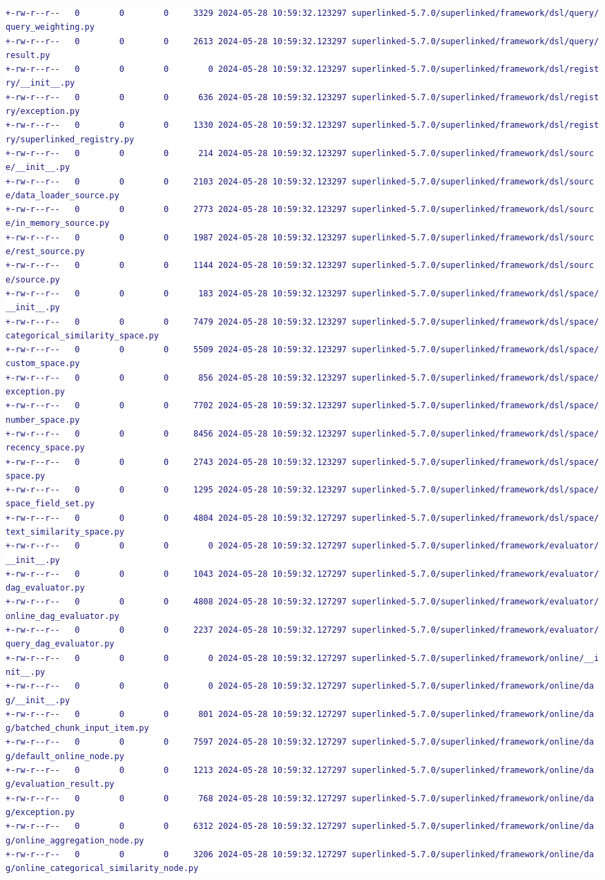 ```diff
+-rw-r--r--   0        0        0     3329 2024-05-28 10:59:32.123297 superlinked-5.7.0/superlinked/framework/dsl/query/query_weighting.py
+-rw-r--r--   0        0        0     2613 2024-05-28 10:59:32.123297 superlinked-5.7.0/superlinked/framework/dsl/query/result.py
+-rw-r--r--   0        0        0        0 2024-05-28 10:59:32.123297 superlinked-5.7.0/superlinked/framework/dsl/registry/__init__.py
+-rw-r--r--   0        0        0      636 2024-05-28 10:59:32.123297 superlinked-5.7.0/superlinked/framework/dsl/registry/exception.py
+-rw-r--r--   0        0        0     1330 2024-05-28 10:59:32.123297 superlinked-5.7.0/superlinked/framework/dsl/registry/superlinked_registry.py
+-rw-r--r--   0        0        0      214 2024-05-28 10:59:32.123297 superlinked-5.7.0/superlinked/framework/dsl/source/__init__.py
+-rw-r--r--   0        0        0     2103 2024-05-28 10:59:32.123297 superlinked-5.7.0/superlinked/framework/dsl/source/data_loader_source.py
+-rw-r--r--   0        0        0     2773 2024-05-28 10:59:32.123297 superlinked-5.7.0/superlinked/framework/dsl/source/in_memory_source.py
+-rw-r--r--   0        0        0     1987 2024-05-28 10:59:32.123297 superlinked-5.7.0/superlinked/framework/dsl/source/rest_source.py
+-rw-r--r--   0        0        0     1144 2024-05-28 10:59:32.123297 superlinked-5.7.0/superlinked/framework/dsl/source/source.py
+-rw-r--r--   0        0        0      183 2024-05-28 10:59:32.123297 superlinked-5.7.0/superlinked/framework/dsl/space/__init__.py
+-rw-r--r--   0        0        0     7479 2024-05-28 10:59:32.123297 superlinked-5.7.0/superlinked/framework/dsl/space/categorical_similarity_space.py
+-rw-r--r--   0        0        0     5509 2024-05-28 10:59:32.123297 superlinked-5.7.0/superlinked/framework/dsl/space/custom_space.py
+-rw-r--r--   0        0        0      856 2024-05-28 10:59:32.123297 superlinked-5.7.0/superlinked/framework/dsl/space/exception.py
+-rw-r--r--   0        0        0     7702 2024-05-28 10:59:32.123297 superlinked-5.7.0/superlinked/framework/dsl/space/number_space.py
+-rw-r--r--   0        0        0     8456 2024-05-28 10:59:32.123297 superlinked-5.7.0/superlinked/framework/dsl/space/recency_space.py
+-rw-r--r--   0        0        0     2743 2024-05-28 10:59:32.123297 superlinked-5.7.0/superlinked/framework/dsl/space/space.py
+-rw-r--r--   0        0        0     1295 2024-05-28 10:59:32.123297 superlinked-5.7.0/superlinked/framework/dsl/space/space_field_set.py
+-rw-r--r--   0        0        0     4804 2024-05-28 10:59:32.127297 superlinked-5.7.0/superlinked/framework/dsl/space/text_similarity_space.py
+-rw-r--r--   0        0        0        0 2024-05-28 10:59:32.127297 superlinked-5.7.0/superlinked/framework/evaluator/__init__.py
+-rw-r--r--   0        0        0     1043 2024-05-28 10:59:32.127297 superlinked-5.7.0/superlinked/framework/evaluator/dag_evaluator.py
+-rw-r--r--   0        0        0     4808 2024-05-28 10:59:32.127297 superlinked-5.7.0/superlinked/framework/evaluator/online_dag_evaluator.py
+-rw-r--r--   0        0        0     2237 2024-05-28 10:59:32.127297 superlinked-5.7.0/superlinked/framework/evaluator/query_dag_evaluator.py
+-rw-r--r--   0        0        0        0 2024-05-28 10:59:32.127297 superlinked-5.7.0/superlinked/framework/online/__init__.py
+-rw-r--r--   0        0        0        0 2024-05-28 10:59:32.127297 superlinked-5.7.0/superlinked/framework/online/dag/__init__.py
+-rw-r--r--   0        0        0      801 2024-05-28 10:59:32.127297 superlinked-5.7.0/superlinked/framework/online/dag/batched_chunk_input_item.py
+-rw-r--r--   0        0        0     7597 2024-05-28 10:59:32.127297 superlinked-5.7.0/superlinked/framework/online/dag/default_online_node.py
+-rw-r--r--   0        0        0     1213 2024-05-28 10:59:32.127297 superlinked-5.7.0/superlinked/framework/online/dag/evaluation_result.py
+-rw-r--r--   0        0        0      768 2024-05-28 10:59:32.127297 superlinked-5.7.0/superlinked/framework/online/dag/exception.py
+-rw-r--r--   0        0        0     6312 2024-05-28 10:59:32.127297 superlinked-5.7.0/superlinked/framework/online/dag/online_aggregation_node.py
+-rw-r--r--   0        0        0     3206 2024-05-28 10:59:32.127297 superlinked-5.7.0/superlinked/framework/online/dag/online_categorical_similarity_node.py
```